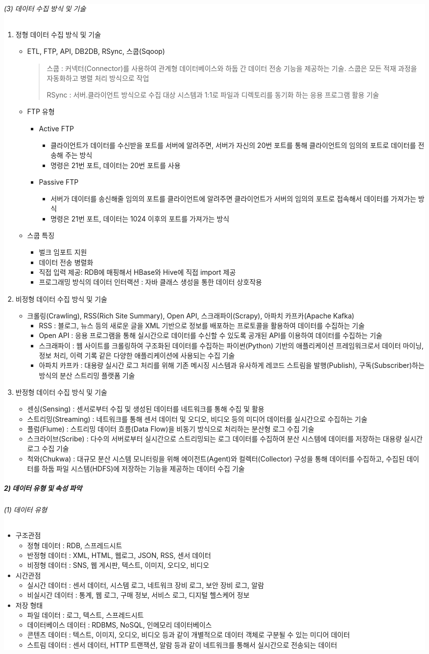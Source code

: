 ###### (3) 데이터 수집 방식 및 기술

1. 정형 데이터 수집 방식 및 기술

   - ETL, FTP, API, DB2DB, RSync, 스쿱(Sqoop)

     > 스쿱 : 커넥터(Connector)를 사용하여 관계형 데이터베이스와 하둡 간 데이터 전송 기능을 제공하는 기술. 스쿱은 모든 적재 과정을 자동화하고 병렬 처리 방식으로 작업
     >
     > RSync : 서버.클라이언트 방식으로 수집 대상 시스템과 1:1로 파일과 디렉토리를 동기화 하는 응용 프로그램 활용 기술

   - FTP 유형

     - Active FTP
       - 클라이언트가 데이터를 수신받을 포트를 서버에 알려주면, 서버가 자신의 20번 포트를 통해 클라이언트의 임의의 포트로 데이터를 전송해 주는 방식
       - 명령은 21번 포트, 데이터는 20번 포트를 사용

     - Passive FTP
       - 서버가 데이터를 송신해줄 임의의 포트를 클라이언트에 알려주면 클라이언트가 서버의 임의의 포트로 접속해서 데이터를 가져가는 방식
       - 명령은 21번 포트, 데이터는 1024 이후의 포트를 가져가는 방식

   - 스쿱 특징

     - 벌크 임포트 지원
     - 데이터 전송 병렬화
     - 직접 입력 제공: RDB에 매핑해서 HBase와 Hive에 직접 import 제공
     - 프로그래밍 방식의 데이터 인터랙션 : 자바 클래스 생성을 통한 데이터 상호작용

2. 비정형 데이터 수집 방식 및 기술
   - 크롤링(Crawling), RSS(Rich Site Summary), Open API, 스크래파이(Scrapy), 아파치 카프카(Apache Kafka)
     - RSS : 블로그, 뉴스 등의 새로운 글을 XML 기반으로 정보를 배포하는 프로토콜을 활용하여 데이터를 수집하는 기술
     - Open API : 응용 프로그램을 통해 실시간으로 데이터를 수신할 수 있도록 공개된 API를 이용하여 데이터를 수집하는 기술
     - 스크래파이 : 웹 사이트를 크롤링하여 구조화된 데이터를 수집하는 파이썬(Python) 기반의 애플리케이션 프레임워크로서 데이터 마이닝, 정보 처리, 이력 기록 같은 다양한 애플리케이션에 사용되는 수집 기술
     - 아파치 카프카 : 대용량 실시간 로그 처리를 위해 기존 메시징 시스템과 유사하게 레코드 스트림을 발행(Publish), 구독(Subscriber)하는 방식의 분산 스트리밍 플랫폼 기술

3. 반정형 데이터 수집 방식 및 기술

   - 센싱(Sensing) : 센서로부터 수집 및 생성된 데이터를 네트워크를 통해 수집 및 활용
   - 스트리밍(Streaming) : 네트워크를 통해 센서 데이터 및 오디오, 비디오 등의 미디어 데이터를 실시간으로 수집하는 기술
   - 플럼(Flume) : 스트리밍 데이터 흐름(Data Flow)을 비동기 방식으로 처리하는 분산형 로그 수집 기술
   - 스크라이브(Scribe) : 다수의 서버로부터 실시간으로 스트리밍되는 로그 데이터를 수집하여 분산 시스템에 데이터를 저장하는 대용량 실시간 로그 수집 기술
   - 척와(Chukwa) : 대규모 분산 시스템 모니터링을 위해 에이전트(Agent)와 컬렉터(Collector) 구성을 통해 데이터를 수집하고, 수집된 데이터를 하둡 파일 시스템(HDFS)에 저장하는 기능을 제공하는 데이터 수집 기술



##### 2) 데이터 유형 및 속성 파악

###### (1) 데이터 유형

- 구조관점 
  - 정형 데이터 : RDB, 스프레드시트
  - 반정형 데이터 : XML, HTML, 웹로그, JSON, RSS, 센서 데이터
  - 비정형 데이터 : SNS, 웹 게시판, 텍스트, 이미지, 오디오, 비디오
- 시간관점
  - 실시간 데이터 : 센서 데이터, 시스템 로그, 네트워크 장비 로그, 보안 장비 로그, 알람
  - 비실시간 데이터 : 통계, 웹 로그, 구매 정보, 서비스 로그, 디지털 헬스케어 정보
- 저장 형태
  - 파일 데이터 : 로그, 텍스트, 스프레드시트
  - 데이터베이스 데이터 : RDBMS, NoSQL, 인메모리 데이터베이스
  - 콘텐츠 데이터 : 텍스트, 이미지, 오디오, 비디오 등과 같이 개별적으로 데이터 객체로 구분될 수 있는 미디어 데이터
  - 스트림 데이터 : 센서 데이터, HTTP 트랜잭션, 알람 등과 같이 네트워크를 통해서 실시간으로 전송되는 데이터
